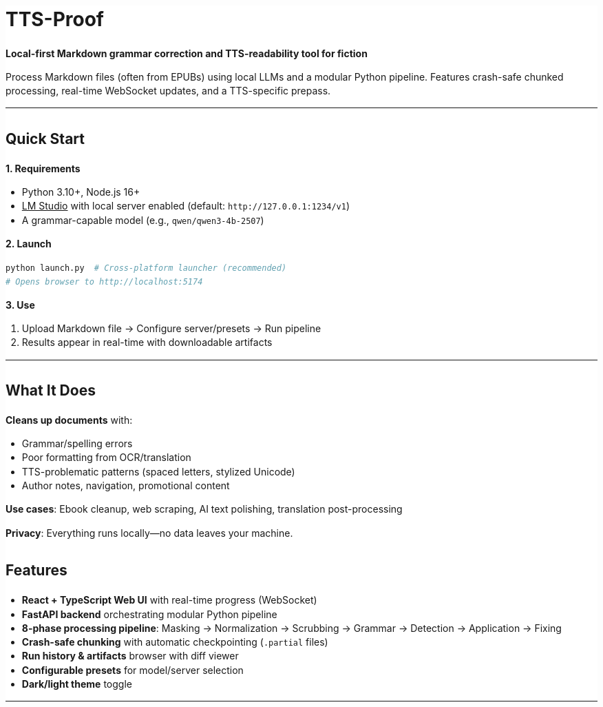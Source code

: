 # TTS-Proof

**Local-first Markdown grammar correction and TTS-readability tool for fiction**

Process Markdown files (often from EPUBs) using local LLMs and a modular Python pipeline. Features crash-safe chunked processing, real-time WebSocket updates, and a TTS-specific prepass.

---

## Quick Start

**1. Requirements**
- Python 3.10+, Node.js 16+
- [LM Studio](https://lmstudio.ai/) with local server enabled (default: `http://127.0.0.1:1234/v1`)
- A grammar-capable model (e.g., `qwen/qwen3-4b-2507`)

**2. Launch**
```bash
python launch.py  # Cross-platform launcher (recommended)
# Opens browser to http://localhost:5174
```

**3. Use**
1. Upload Markdown file → Configure server/presets → Run pipeline
2. Results appear in real-time with downloadable artifacts

---

## What It Does

**Cleans up documents** with:
- Grammar/spelling errors
- Poor formatting from OCR/translation
- TTS-problematic patterns (spaced letters, stylized Unicode)
- Author notes, navigation, promotional content

**Use cases**: Ebook cleanup, web scraping, AI text polishing, translation post-processing

**Privacy**: Everything runs locally—no data leaves your machine.

## Features

- **React + TypeScript Web UI** with real-time progress (WebSocket)
- **FastAPI backend** orchestrating modular Python pipeline
- **8-phase processing pipeline**: Masking → Normalization → Scrubbing → Grammar → Detection → Application → Fixing
- **Crash-safe chunking** with automatic checkpointing (`.partial` files)
- **Run history & artifacts** browser with diff viewer
- **Configurable presets** for model/server selection
- **Dark/light theme** toggle

---
